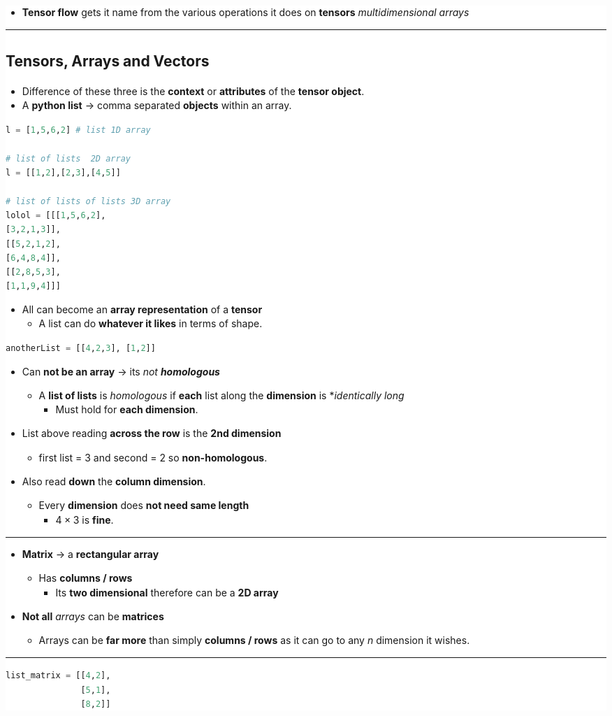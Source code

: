 - **Tensor flow** gets it name from the various operations it does on **tensors** *multidimensional arrays* 

---

## Tensors, Arrays and Vectors

- Difference of these three is the **context** or **attributes** of the **tensor object**.
- A **python list** $\to$ comma separated **objects** within an array.

```python
l = [1,5,6,2] # list 1D array

# list of lists  2D array
l = [[1,2],[2,3],[4,5]]

# list of lists of lists 3D array
lolol = [[[1,5,6,2],
[3,2,1,3]],
[[5,2,1,2],
[6,4,8,4]],
[[2,8,5,3],
[1,1,9,4]]]
```

- All can become an **array representation** of a **tensor**
  - A list can do **whatever it likes** in terms of shape.

```python
anotherList = [[4,2,3], [1,2]]
```

- Can **not be an array** $\to$ its *not **homologous***
  - A **list of lists** is *homologous* if **each** list along the **dimension** is **identically long*
    - Must hold for **each dimension**.

- List above reading **across the row** is the **2nd dimension**
  - first list = 3 and second = 2 so **non-homologous**. 
- Also read **down** the **column dimension**. 
  - Every **dimension** does **not need same length** 
    - $4\times{3}$ is **fine**. 

---

- **Matrix** $\to$ a **rectangular array** 
  - Has **columns / rows** 
    - Its **two dimensional** therefore can be a **2D array**

- **Not all** *arrays* can be **matrices**
  - Arrays can be **far more** than simply **columns / rows** as it can go to any $n$ dimension it wishes. 

---

```python
list_matrix = [[4,2],
			   [5,1],
			   [8,2]]
```
